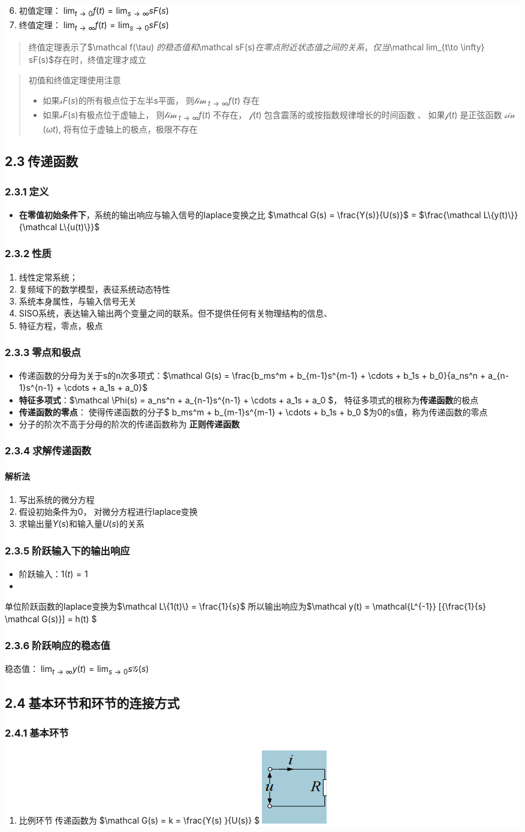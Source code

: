 6. 初值定理： $\lim_{t\to 0} f(t) = \lim_{s\to \infty} sF(s)$
7. 终值定理： $\lim_{t\to \infty} f(t) = \lim_{s\to 0} sF(s)$
> 终值定理表示了$\mathcal f(\tau) $的稳态值和$\mathcal sF(s)$在零点附近状态值之间的关系，仅当$\mathcal lim_{t\to \infty} sF(s)$存在时，终值定理才成立

> 初值和终值定理使用注意
> * 如果$\mathcal sF(s)$的所有极点位于左半s平面， 则$\mathcal \lim_{t\to \infty} f(t)$ 存在
> * 如果$\mathcal sF(s)$有极点位于虚轴上， 则$\mathcal \lim_{t\to \infty} f(t)$ 不存在， $\mathcal f(t)$ 包含震荡的或按指数规律增长的时间函数   、
> 如果$\mathcal f(t)$ 是正弦函数 $\mathcal \sin(\omega t)$, 将有位于虚轴上的极点，极限不存在

## 2.3 传递函数
### 2.3.1 定义
* **在零值初始条件下**，系统的输出响应与输入信号的laplace变换之比
$\mathcal  G(s) = \frac{Y(s)}{U(s)}$ = $\frac{\mathcal L\{y(t)\}}{\mathcal L\{u(t)\}}$
### 2.3.2 性质
1. 线性定常系统；
2. 复频域下的数学模型，表征系统动态特性
3. 系统本身属性，与输入信号无关
4. SISO系统，表达输入输出两个变量之间的联系。但不提供任何有关物理结构的信息、
5. 特征方程，零点，极点

### 2.3.3 零点和极点
* 传递函数的分母为关于s的n次多项式：$\mathcal G(s) = \frac{b_ms^m + b_{m-1}s^{m-1} + \cdots + b_1s + b_0}{a_ns^n + a_{n-1}s^{n-1} + \cdots + a_1s + a_0}$
* **特征多项式**：$\mathcal \Phi(s)  = a_ns^n + a_{n-1}s^{n-1} + \cdots + a_1s + a_0 $， 特征多项式的根称为**传递函数**的极点
* **传递函数的零点**： 使得传递函数的分子$ b_ms^m + b_{m-1}s^{m-1} + \cdots + b_1s + b_0 $为0的s值，称为传递函数的零点
* 分子的阶次不高于分母的阶次的传递函数称为 **正则传递函数**

### 2.3.4 求解传递函数
#### 解析法
1. 写出系统的微分方程
2. 假设初始条件为0， 对微分方程进行laplace变换
3. 求输出量$Y(s)$和输入量$U(s)$的关系

### 2.3.5 阶跃输入下的输出响应
* 阶跃输入：$1(t) = 1$
* 
单位阶跃函数的laplace变换为$\mathcal L\{1(t)\} = \frac{1}{s}$
所以输出响应为$\mathcal y(t) = \mathcal{L^{-1}} [{\frac{1}{s} \mathcal G(s)}] = h(t) $
### 2.3.6 阶跃响应的稳态值 
 稳态值： $\lim_{t\to \infty} y(t) = \lim_{s\to 0} s\mathcal G(s)$

## 2.4 基本环节和环节的连接方式
### 2.4.1 基本环节
1. 比例环节
传递函数为 $\mathcal G(s) = k = \frac{Y(s) }{U(s)} $
![alt text]({AF97A85E-893C-440A-8740-C32D15CAABB7}.png)
